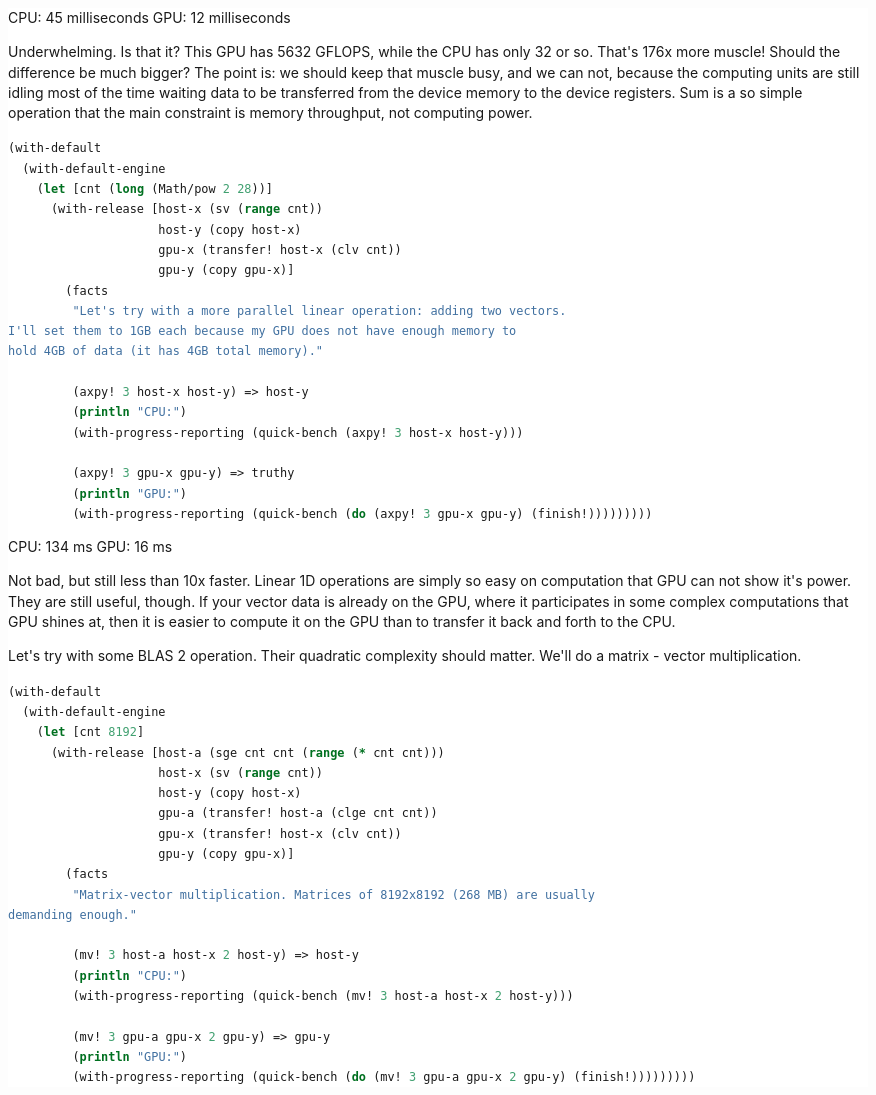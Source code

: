 CPU: 45 milliseconds
GPU: 12 milliseconds

Underwhelming. Is that it? This GPU has 5632 GFLOPS, while the CPU has only 32 or so. That's 176x more muscle! Should the difference be much bigger? The point is: we should keep that muscle busy, and we can not, because the computing units are still idling most of the time waiting data to be transferred from the device memory to the device registers. Sum is a so simple operation that the main constraint is memory throughput, not computing power.

```clojure
(with-default
  (with-default-engine
    (let [cnt (long (Math/pow 2 28))]
      (with-release [host-x (sv (range cnt))
                     host-y (copy host-x)
                     gpu-x (transfer! host-x (clv cnt))
                     gpu-y (copy gpu-x)]
        (facts
         "Let's try with a more parallel linear operation: adding two vectors.
I'll set them to 1GB each because my GPU does not have enough memory to
hold 4GB of data (it has 4GB total memory)."

         (axpy! 3 host-x host-y) => host-y
         (println "CPU:")
         (with-progress-reporting (quick-bench (axpy! 3 host-x host-y)))

         (axpy! 3 gpu-x gpu-y) => truthy
         (println "GPU:")
         (with-progress-reporting (quick-bench (do (axpy! 3 gpu-x gpu-y) (finish!)))))))))
```

CPU: 134 ms
GPU: 16 ms

Not bad, but still less than 10x faster. Linear 1D operations are simply so easy on computation that GPU can not show it's power. They are still useful, though. If your vector data is already on the GPU, where it participates in some complex computations that GPU shines at, then it is easier to compute it on the GPU than to transfer it back and forth to the CPU.

Let's try with some BLAS 2 operation. Their quadratic complexity should matter. We'll do a matrix - vector multiplication.

```clojure
(with-default
  (with-default-engine
    (let [cnt 8192]
      (with-release [host-a (sge cnt cnt (range (* cnt cnt)))
                     host-x (sv (range cnt))
                     host-y (copy host-x)
                     gpu-a (transfer! host-a (clge cnt cnt))
                     gpu-x (transfer! host-x (clv cnt))
                     gpu-y (copy gpu-x)]
        (facts
         "Matrix-vector multiplication. Matrices of 8192x8192 (268 MB) are usually
demanding enough."

         (mv! 3 host-a host-x 2 host-y) => host-y
         (println "CPU:")
         (with-progress-reporting (quick-bench (mv! 3 host-a host-x 2 host-y)))

         (mv! 3 gpu-a gpu-x 2 gpu-y) => gpu-y
         (println "GPU:")
         (with-progress-reporting (quick-bench (do (mv! 3 gpu-a gpu-x 2 gpu-y) (finish!)))))))))
```
